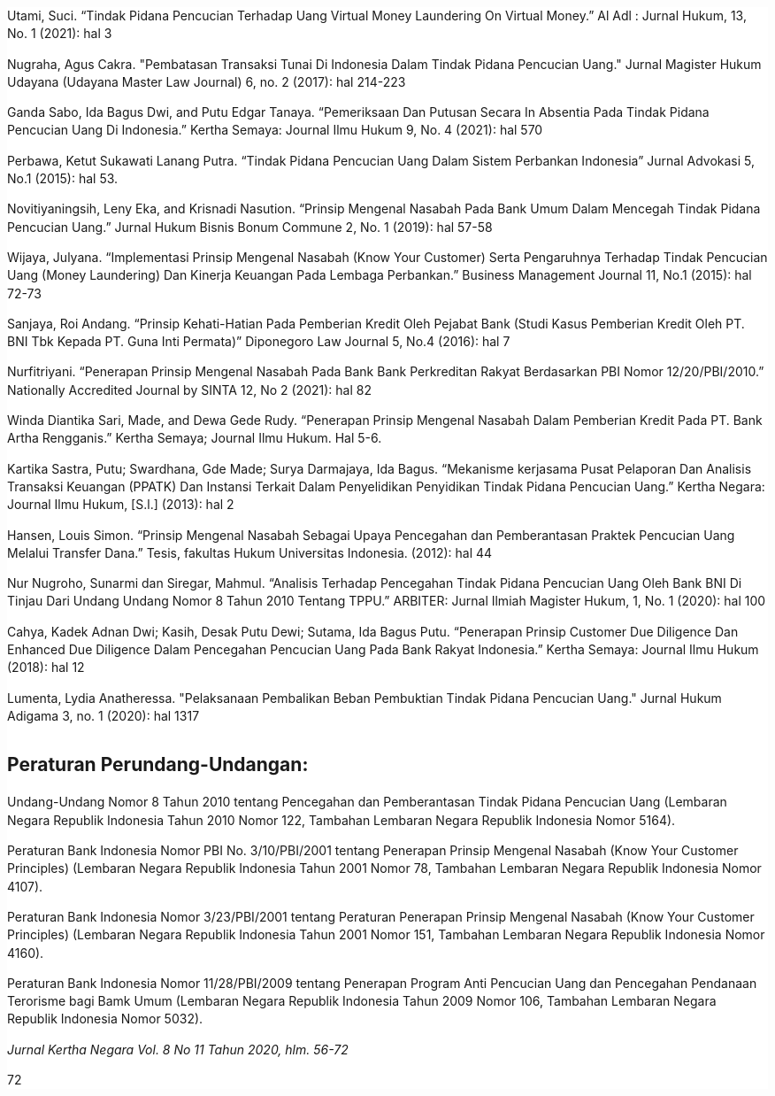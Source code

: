 <p><span class="font4">Utami, Suci. “Tindak Pidana Pencucian Terhadap Uang Virtual Money Laundering On Virtual Money.” Al Adl : Jurnal Hukum, 13, No. 1 (2021): hal 3</span></p>
<p><span class="font4">Nugraha, Agus Cakra. &quot;Pembatasan Transaksi Tunai Di Indonesia Dalam Tindak Pidana Pencucian Uang.&quot; Jurnal Magister Hukum Udayana (Udayana Master Law Journal) 6, no. 2 (2017): hal 214-223</span></p>
<p><span class="font4">Ganda Sabo, Ida Bagus Dwi, and Putu Edgar Tanaya. “Pemeriksaan Dan Putusan Secara In Absentia Pada Tindak Pidana Pencucian Uang Di Indonesia.” Kertha Semaya: Journal Ilmu Hukum 9, No. 4 (2021): hal 570</span></p>
<p><span class="font4">Perbawa, Ketut Sukawati Lanang Putra. “Tindak Pidana Pencucian Uang Dalam Sistem Perbankan Indonesia” Jurnal Advokasi 5, No.1 (2015): hal 53.</span></p>
<p><span class="font4">Novitiyaningsih, Leny Eka, and Krisnadi Nasution. “Prinsip Mengenal Nasabah Pada Bank Umum Dalam Mencegah Tindak Pidana Pencucian Uang.” Jurnal Hukum Bisnis Bonum Commune 2, No. 1 (2019): hal 57-58</span></p>
<p><span class="font4">Wijaya, Julyana. “Implementasi Prinsip Mengenal Nasabah (Know Your Customer) Serta Pengaruhnya Terhadap Tindak Pencucian Uang (Money Laundering) Dan Kinerja Keuangan Pada Lembaga Perbankan.” Business Management Journal 11, No.1 (2015): hal 72-73</span></p>
<p><span class="font4">Sanjaya, Roi Andang. “Prinsip Kehati-Hatian Pada Pemberian Kredit Oleh Pejabat Bank (Studi Kasus Pemberian Kredit Oleh PT. BNI Tbk Kepada PT. Guna Inti Permata)” Diponegoro Law Journal 5, No.4 (2016): hal 7</span></p>
<p><span class="font4">Nurfitriyani. “Penerapan Prinsip Mengenal Nasabah Pada Bank Bank Perkreditan Rakyat Berdasarkan PBI Nomor 12/20/PBI/2010.” Nationally Accredited Journal by SINTA 12, No 2 (2021): hal 82</span></p>
<p><span class="font4">Winda Diantika Sari, Made, and Dewa Gede Rudy. “Penerapan Prinsip Mengenal Nasabah Dalam Pemberian Kredit Pada PT. Bank Artha Rengganis.” Kertha Semaya; Journal Ilmu Hukum. Hal 5-6.</span></p>
<p><span class="font4">Kartika Sastra, Putu; Swardhana, Gde Made; Surya Darmajaya, Ida Bagus. “Mekanisme kerjasama Pusat Pelaporan Dan Analisis Transaksi Keuangan (PPATK) Dan Instansi Terkait Dalam Penyelidikan Penyidikan Tindak Pidana Pencucian Uang.” Kertha Negara: Journal Ilmu Hukum, [S.l.] (2013): hal 2</span></p>
<p><span class="font4">Hansen, Louis Simon. “Prinsip Mengenal Nasabah Sebagai Upaya Pencegahan dan Pemberantasan Praktek Pencucian Uang Melalui Transfer Dana.” Tesis, fakultas Hukum Universitas Indonesia. (2012): hal 44</span></p>
<p><span class="font4">Nur Nugroho, Sunarmi dan Siregar, Mahmul. “Analisis Terhadap Pencegahan Tindak Pidana Pencucian Uang Oleh Bank BNI Di Tinjau Dari Undang Undang Nomor 8 Tahun 2010 Tentang TPPU.” ARBITER: Jurnal Ilmiah Magister Hukum, 1, No. 1 (2020): hal 100</span></p>
<p><span class="font4">Cahya, Kadek Adnan Dwi; Kasih, Desak Putu Dewi; Sutama, Ida Bagus Putu. “Penerapan Prinsip Customer Due Diligence Dan Enhanced Due Diligence Dalam Pencegahan Pencucian Uang Pada Bank Rakyat Indonesia.” Kertha Semaya: Journal Ilmu Hukum (2018): hal 12</span></p>
<p><span class="font4">Lumenta, Lydia Anatheressa. &quot;Pelaksanaan Pembalikan Beban Pembuktian Tindak Pidana Pencucian Uang.&quot; Jurnal Hukum Adigama 3, no. 1 (2020): hal 1317</span></p>
<h2><a name="bookmark20"></a><span class="font4" style="font-weight:bold;"><a name="bookmark21"></a>Peraturan Perundang-Undangan:</span></h2>
<p><span class="font4">Undang-Undang Nomor 8 Tahun 2010 tentang Pencegahan dan Pemberantasan Tindak Pidana Pencucian Uang (Lembaran Negara Republik Indonesia Tahun 2010 Nomor 122, Tambahan Lembaran Negara Republik Indonesia Nomor 5164).</span></p>
<p><span class="font4">Peraturan Bank Indonesia Nomor PBI No. 3/10/PBI/2001 tentang Penerapan Prinsip Mengenal Nasabah (Know Your Customer Principles) (Lembaran Negara Republik Indonesia Tahun 2001 Nomor 78, Tambahan Lembaran Negara Republik Indonesia Nomor 4107).</span></p>
<p><span class="font4">Peraturan Bank Indonesia Nomor 3/23/PBI/2001 tentang Peraturan Penerapan Prinsip Mengenal Nasabah (Know Your Customer Principles) (Lembaran Negara Republik Indonesia Tahun 2001 Nomor 151, Tambahan Lembaran Negara Republik Indonesia Nomor 4160).</span></p>
<p><span class="font4">Peraturan Bank Indonesia Nomor 11/28/PBI/2009 tentang Penerapan Program Anti Pencucian Uang dan Pencegahan Pendanaan Terorisme bagi Bamk Umum (Lembaran Negara Republik Indonesia Tahun 2009 Nomor 106, Tambahan Lembaran Negara Republik Indonesia Nomor 5032).</span></p>
<p><span class="font2" style="font-style:italic;">Jurnal Kertha Negara Vol. 8 No 11 Tahun 2020, hlm. 56-72</span></p>
<p><span class="font2">72</span></p>